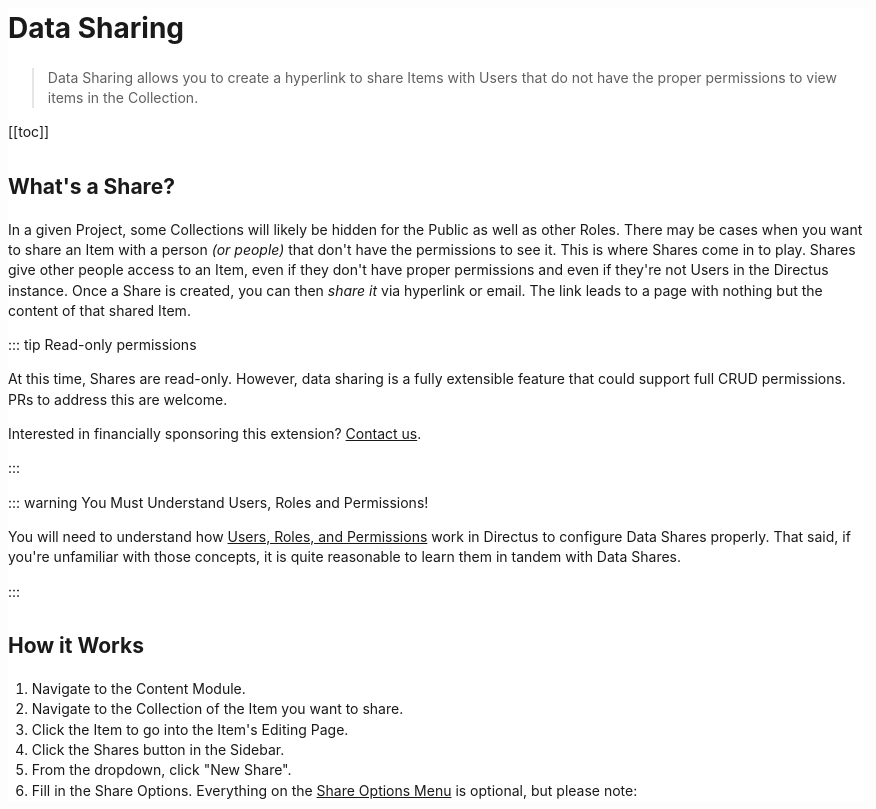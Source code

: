 # Data Sharing

> Data Sharing allows you to create a hyperlink to share Items with Users that do not have the proper permissions to
> view items in the Collection.

<video autoplay muted loop controls>
<source src="https://cdn.directus.io/docs/v9/app-guide/content/data-shares/whats-a-share-look-like-20220212A.mp4" type="video/mp4" />
</video>

[[toc]]

## What's a Share?

In a given Project, some Collections will likely be hidden for the Public as well as other Roles. There may be cases
when you want to share an Item with a person _(or people)_ that don't have the permissions to see it. This is where
Shares come in to play. Shares give other people access to an Item, even if they don't have proper permissions and even
if they're not Users in the Directus instance. Once a Share is created, you can then _share it_ via hyperlink or email.
The link leads to a page with nothing but the content of that shared Item.

::: tip Read-only permissions

At this time, Shares are read-only. However, data sharing is a fully extensible feature that could support full CRUD
permissions. PRs to address this are welcome.

Interested in financially sponsoring this extension? [Contact us](https://directus.io/contact/).

:::

::: warning You Must Understand Users, Roles and Permissions!

You will need to understand how
[Users, Roles, and Permissions](/configuration/users-roles-permissions/#configuring-permissions) work in Directus to
configure Data Shares properly. That said, if you're unfamiliar with those concepts, it is quite reasonable to learn
them in tandem with Data Shares.

:::

## How it Works

<video autoplay muted loop controls>
<source src="https://cdn.directus.io/docs/v9/app-guide/content/data-shares/how-it-works-20220212A.mp4" type="video/mp4" />
</video>

1. Navigate to the Content Module.
2. Navigate to the Collection of the Item you want to share.
3. Click the Item to go into the Item's Editing Page.
4. Click the Shares button in the Sidebar.
5. From the dropdown, click "New Share".
6. Fill in the Share Options. Everything on the [Share Options Menu](#share-options-menu) is optional, but please note:
